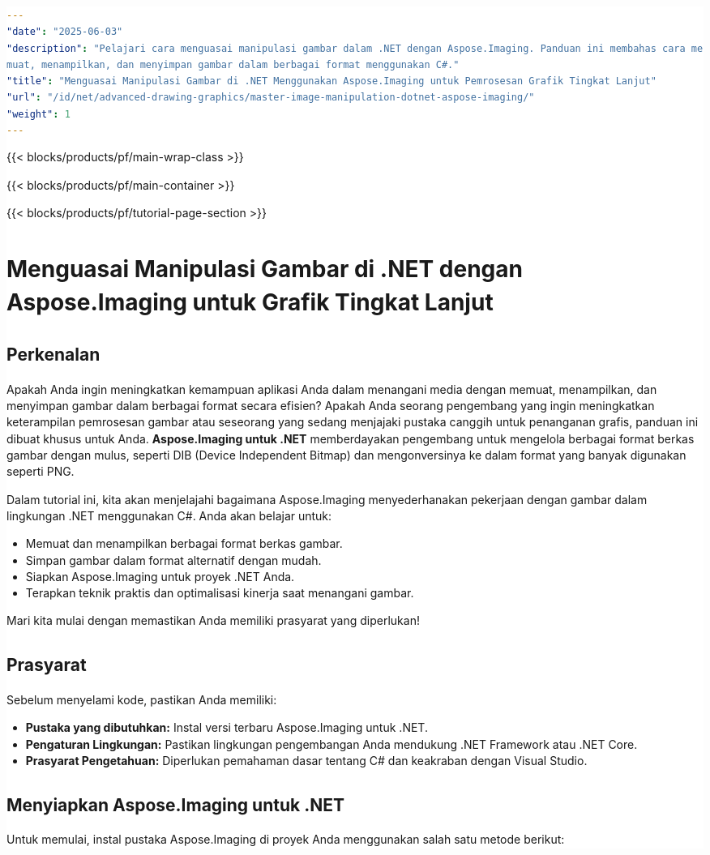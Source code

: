 ```yaml
---
"date": "2025-06-03"
"description": "Pelajari cara menguasai manipulasi gambar dalam .NET dengan Aspose.Imaging. Panduan ini membahas cara memuat, menampilkan, dan menyimpan gambar dalam berbagai format menggunakan C#."
"title": "Menguasai Manipulasi Gambar di .NET Menggunakan Aspose.Imaging untuk Pemrosesan Grafik Tingkat Lanjut"
"url": "/id/net/advanced-drawing-graphics/master-image-manipulation-dotnet-aspose-imaging/"
"weight": 1
---
```


{{< blocks/products/pf/main-wrap-class >}}

{{< blocks/products/pf/main-container >}}

{{< blocks/products/pf/tutorial-page-section >}}
# Menguasai Manipulasi Gambar di .NET dengan Aspose.Imaging untuk Grafik Tingkat Lanjut

## Perkenalan

Apakah Anda ingin meningkatkan kemampuan aplikasi Anda dalam menangani media dengan memuat, menampilkan, dan menyimpan gambar dalam berbagai format secara efisien? Apakah Anda seorang pengembang yang ingin meningkatkan keterampilan pemrosesan gambar atau seseorang yang sedang menjajaki pustaka canggih untuk penanganan grafis, panduan ini dibuat khusus untuk Anda. **Aspose.Imaging untuk .NET** memberdayakan pengembang untuk mengelola berbagai format berkas gambar dengan mulus, seperti DIB (Device Independent Bitmap) dan mengonversinya ke dalam format yang banyak digunakan seperti PNG.

Dalam tutorial ini, kita akan menjelajahi bagaimana Aspose.Imaging menyederhanakan pekerjaan dengan gambar dalam lingkungan .NET menggunakan C#. Anda akan belajar untuk:
- Memuat dan menampilkan berbagai format berkas gambar.
- Simpan gambar dalam format alternatif dengan mudah.
- Siapkan Aspose.Imaging untuk proyek .NET Anda.
- Terapkan teknik praktis dan optimalisasi kinerja saat menangani gambar.

Mari kita mulai dengan memastikan Anda memiliki prasyarat yang diperlukan!

## Prasyarat

Sebelum menyelami kode, pastikan Anda memiliki:
- **Pustaka yang dibutuhkan:** Instal versi terbaru Aspose.Imaging untuk .NET.
- **Pengaturan Lingkungan:** Pastikan lingkungan pengembangan Anda mendukung .NET Framework atau .NET Core.
- **Prasyarat Pengetahuan:** Diperlukan pemahaman dasar tentang C# dan keakraban dengan Visual Studio.

## Menyiapkan Aspose.Imaging untuk .NET

Untuk memulai, instal pustaka Aspose.Imaging di proyek Anda menggunakan salah satu metode berikut:
